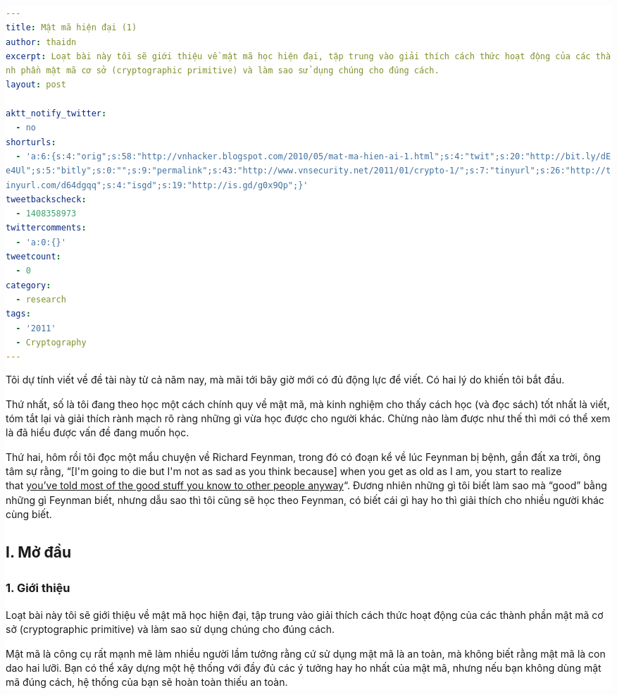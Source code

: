 ```yaml
---
title: Mật mã hiện đại (1)
author: thaidn
excerpt: Loạt bài này tôi sẽ giới thiệu về mật mã học hiện đại, tập trung vào giải thích cách thức hoạt động của các thành phần mật mã cơ sở (cryptographic primitive) và làm sao sử dụng chúng cho đúng cách.
layout: post

aktt_notify_twitter:
  - no
shorturls:
  - 'a:6:{s:4:"orig";s:58:"http://vnhacker.blogspot.com/2010/05/mat-ma-hien-ai-1.html";s:4:"twit";s:20:"http://bit.ly/dEe4Ul";s:5:"bitly";s:0:"";s:9:"permalink";s:43:"http://www.vnsecurity.net/2011/01/crypto-1/";s:7:"tinyurl";s:26:"http://tinyurl.com/d64dgqq";s:4:"isgd";s:19:"http://is.gd/g0x9Qp";}'
tweetbackscheck:
  - 1408358973
twittercomments:
  - 'a:0:{}'
tweetcount:
  - 0
category:
  - research
tags:
  - '2011'
  - Cryptography
---
```

Tôi dự tính viết về đề tài này từ cả năm nay, mà mãi tới bây giờ mới có đủ động lực để viết. Có hai lý do khiến tôi bắt đầu.

Thứ nhất, số là tôi đang theo học một cách chính quy về mật mã, mà kinh nghiệm cho thấy cách học (và đọc sách) tốt nhất là viết, tóm tắt lại và giải thích rành mạch rõ ràng những gì vừa học được cho người khác. Chừng nào làm được như thế thì mới có thể xem là đã hiểu được vấn đề đang muốn học.

Thứ hai, hôm rồi tôi đọc một mẩu chuyện về Richard Feynman, trong đó có đoạn kể về lúc Feynman bị bệnh, gần đất xa trời, ông tâm sự rằng, &#8220;[I'm going to die but I'm not as sad as you think because] when you get as old as I am, you start to realize that [you&#8217;ve told most of the good stuff you know to other people anyway][1]&#8220;. Đương nhiên những gì tôi biết làm sao mà &#8220;good&#8221; bằng những gì Feynman biết, nhưng dẫu sao thì tôi cũng sẽ học theo Feynman, có biết cái gì hay ho thì giải thích cho nhiều người khác cùng biết.

## I. Mở đầu

### 1. Giới thiệu

Loạt bài này tôi sẽ giới thiệu về mật mã học hiện đại, tập trung vào giải thích cách thức hoạt động của các thành phần mật mã cơ sở (cryptographic primitive) và làm sao sử dụng chúng cho đúng cách.

Mật mã là công cụ rất mạnh mẽ làm nhiều người lầm tưởng rằng cứ sử dụng mật mã là an toàn, mà không biết rằng mật mã là con dao hai lưỡi. Bạn có thể xây dựng một hệ thống với đầy đủ các ý tưởng hay ho nhất của mật mã, nhưng nếu bạn không dùng mật mã đúng cách, hệ thống của bạn sẽ hoàn toàn thiếu an toàn.


 [1]: http://www.longnow.org/essays/richard-feynman-connection-machine/
 [2]: http://vnhacker.blogspot.com/2009/09/flickrs-api-signature-forgery.html
 [3]: http://vnhacker.blogspot.com/2010/06/practical-padding-oracle-attacks.html
 [4]: http://vnhacker.blogspot.com/2010/10/first-time-on-screen.html
 [5]: http://www.amazon.com/Introduction-Modern-Cryptography-Principles-Protocols/dp/1584885513
 [6]: http://tuanvanle.wordpress.com/2010/12/16/%E1%BB%A9ng-d%E1%BB%A5ng-toan-h%E1%BB%8Dc-%E2%80%93-%E2%80%9Cm%E1%BA%A3nh-d%E1%BA%A5t-h%E1%BB%A9a%E2%80%9D-d%E1%BA%A7y-chong-gai/
 [7]: http://www.activism.net/cypherpunk/manifesto.html